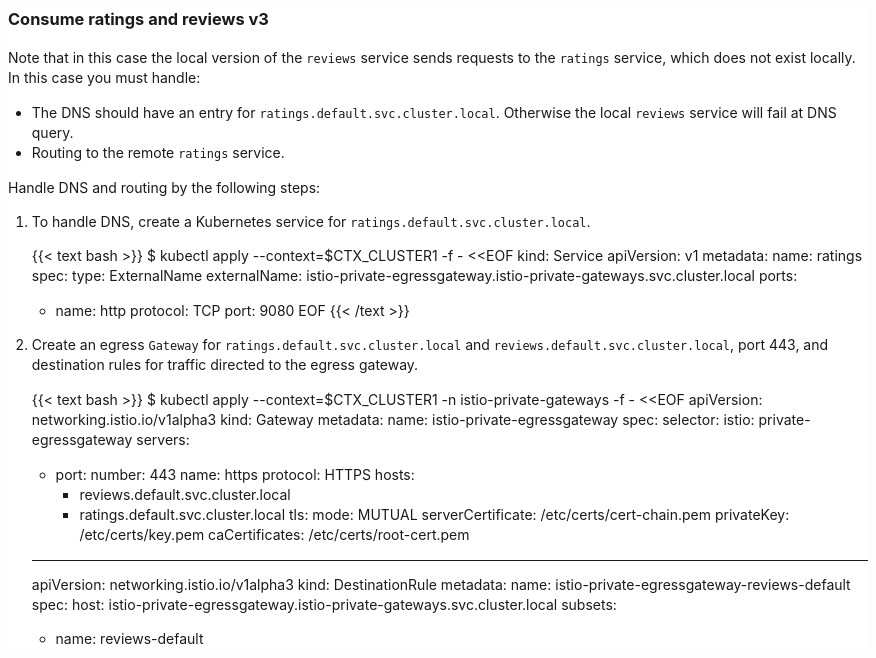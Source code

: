 ### Consume ratings and reviews v3

Note that in this case the local version of the `reviews` service sends requests to the `ratings` service, which
does not exist locally. In this case you must handle:

- The DNS should have an entry for `ratings.default.svc.cluster.local`. Otherwise the local `reviews` service will
  fail at DNS query.
- Routing to the remote `ratings` service.

Handle DNS and routing by the following steps:

1.  To handle DNS, create a Kubernetes service for `ratings.default.svc.cluster.local`.

    {{< text bash >}}
    $ kubectl apply --context=$CTX_CLUSTER1 -f - <<EOF
    kind: Service
    apiVersion: v1
    metadata:
      name: ratings
    spec:
      type: ExternalName
      externalName: istio-private-egressgateway.istio-private-gateways.svc.cluster.local
      ports:
      - name: http
        protocol: TCP
        port: 9080
    EOF
    {{< /text >}}

1.  Create an egress `Gateway` for `ratings.default.svc.cluster.local` and `reviews.default.svc.cluster.local`, port 443,
    and destination rules for traffic directed to the egress gateway.

    {{< text bash >}}
    $ kubectl apply --context=$CTX_CLUSTER1 -n istio-private-gateways -f - <<EOF
    apiVersion: networking.istio.io/v1alpha3
    kind: Gateway
    metadata:
      name: istio-private-egressgateway
    spec:
      selector:
        istio: private-egressgateway
      servers:
      - port:
          number: 443
          name: https
          protocol: HTTPS
        hosts:
        - reviews.default.svc.cluster.local
        - ratings.default.svc.cluster.local
        tls:
          mode: MUTUAL
          serverCertificate: /etc/certs/cert-chain.pem
          privateKey: /etc/certs/key.pem
          caCertificates: /etc/certs/root-cert.pem
    ---
    apiVersion: networking.istio.io/v1alpha3
    kind: DestinationRule
    metadata:
      name: istio-private-egressgateway-reviews-default
    spec:
      host: istio-private-egressgateway.istio-private-gateways.svc.cluster.local
      subsets:
      - name: reviews-default